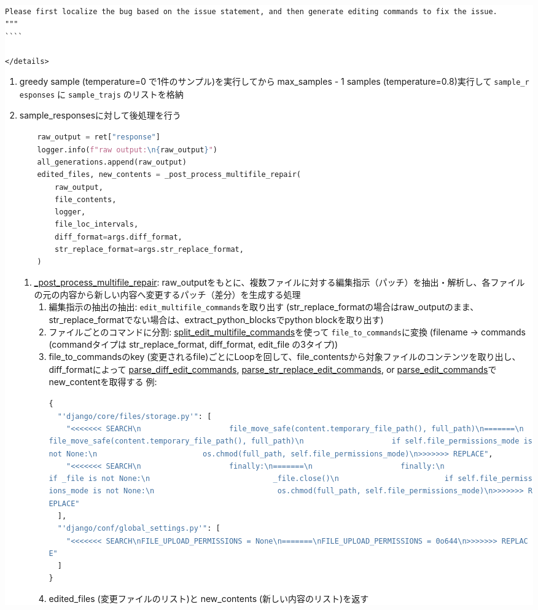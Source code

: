     Please first localize the bug based on the issue statement, and then generate editing commands to fix the issue.
    """
    ````

    </details>

1. greedy sample (temperature=0 で1件のサンプル)を実行してから max_samples - 1 samples (temperature=0.8)実行して `sample_responses` に `sample_trajs` のリストを格納
1. sample_responsesに対して後処理を行う
    ```py
        raw_output = ret["response"]
        logger.info(f"raw output:\n{raw_output}")
        all_generations.append(raw_output)
        edited_files, new_contents = _post_process_multifile_repair(
            raw_output,
            file_contents,
            logger,
            file_loc_intervals,
            diff_format=args.diff_format,
            str_replace_format=args.str_replace_format,
        )
    ```

    1. [_post_process_multifile_repair](https://github.com/OpenAutoCoder/Agentless/blob/5ce5888b9f149beaace393957a55ea8ee46c9f71/agentless/repair/repair.py#L151): raw_outputをもとに、複数ファイルに対する編集指示（パッチ）を抽出・解析し、各ファイルの元の内容から新しい内容へ変更するパッチ（差分）を生成する処理
        1. 編集指示の抽出の抽出: `edit_multifile_commands`を取り出す (str_replace_formatの場合はraw_outputのまま、str_replace_formatでない場合は、extract_python_blocksでpython blockを取り出す)
        1. ファイルごとのコマンドに分割: [split_edit_multifile_commands](https://github.com/OpenAutoCoder/Agentless/blob/5ce5888b9f149beaace393957a55ea8ee46c9f71/agentless/util/postprocess_data.py#L539)を使って `file_to_commands`に変換 (filename -> commands (commandタイプは str_replace_format, diff_format, edit_file の3タイプ))
        1. file_to_commandsのkey (変更されるfile)ごとにLoopを回して、file_contentsから対象ファイルのコンテンツを取り出し、 diff_formatによって [parse_diff_edit_commands](https://github.com/OpenAutoCoder/Agentless/blob/5ce5888b9f149beaace393957a55ea8ee46c9f71/agentless/util/postprocess_data.py#L707), [parse_str_replace_edit_commands](https://github.com/OpenAutoCoder/Agentless/blob/5ce5888b9f149beaace393957a55ea8ee46c9f71/agentless/util/postprocess_data.py#L625), or [parse_edit_commands](https://github.com/OpenAutoCoder/Agentless/blob/5ce5888b9f149beaace393957a55ea8ee46c9f71/agentless/util/postprocess_data.py#L817)でnew_contentを取得する
            例: 
            ```py
            {
              "'django/core/files/storage.py'": [
                "<<<<<<< SEARCH\n                    file_move_safe(content.temporary_file_path(), full_path)\n=======\n                    file_move_safe(content.temporary_file_path(), full_path)\n                    if self.file_permissions_mode is not None:\n                        os.chmod(full_path, self.file_permissions_mode)\n>>>>>>> REPLACE",
                "<<<<<<< SEARCH\n                    finally:\n=======\n                    finally:\n                        if _file is not None:\n                            _file.close()\n                        if self.file_permissions_mode is not None:\n                            os.chmod(full_path, self.file_permissions_mode)\n>>>>>>> REPLACE"
              ],
              "'django/conf/global_settings.py'": [
                "<<<<<<< SEARCH\nFILE_UPLOAD_PERMISSIONS = None\n=======\nFILE_UPLOAD_PERMISSIONS = 0o644\n>>>>>>> REPLACE"
              ]
            }
            ```
        1. edited_files (変更ファイルのリスト)と new_contents (新しい内容のリスト)を返す
